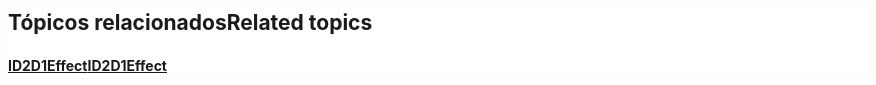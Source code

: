 ## <a name="related-topics"></a><span data-ttu-id="0cb44-177">Tópicos relacionados</span><span class="sxs-lookup"><span data-stu-id="0cb44-177">Related topics</span></span>

<dl> <dt>

[<span data-ttu-id="0cb44-178">**ID2D1Effect**</span><span class="sxs-lookup"><span data-stu-id="0cb44-178">**ID2D1Effect**</span></span>](/windows/win32/api/d2d1_1/nn-d2d1_1-id2d1effect)
</dt> </dl>

 

